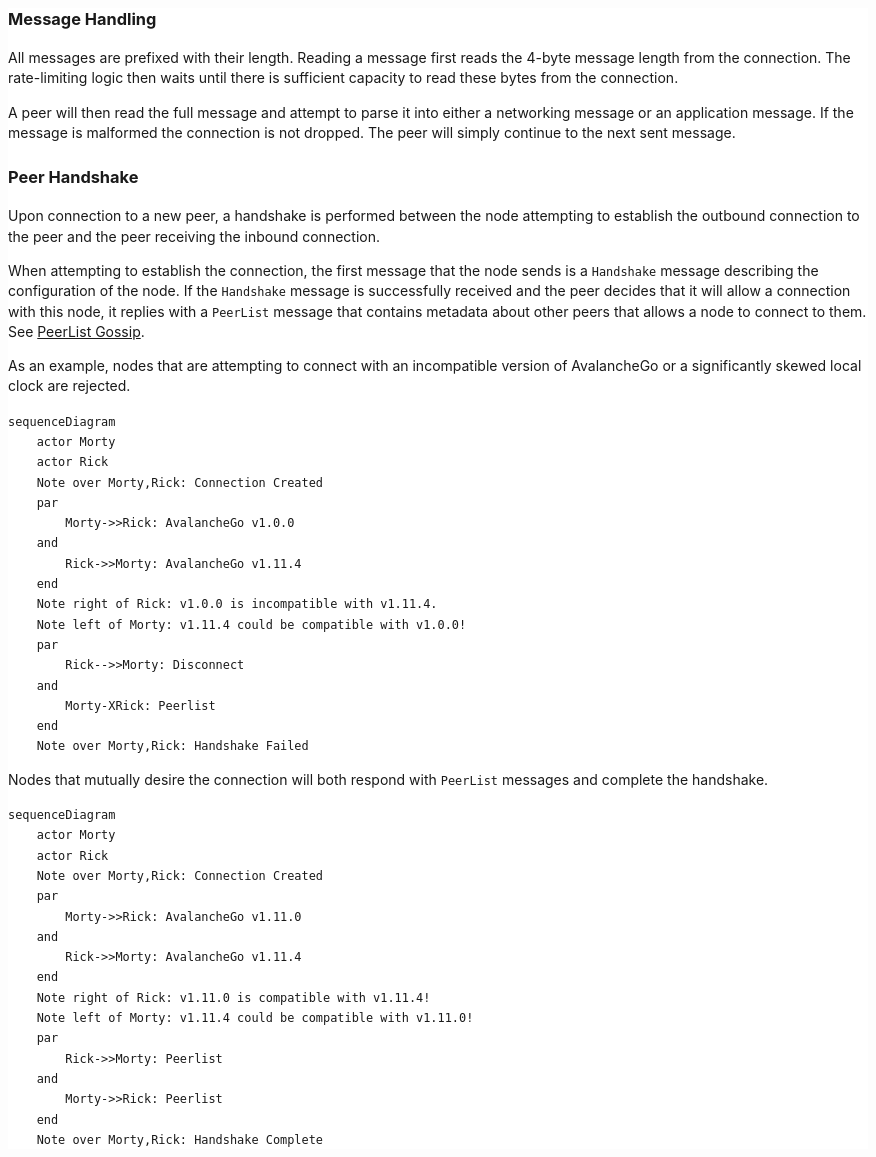 ### Message Handling

All messages are prefixed with their length. Reading a message first reads the 4-byte message length from the connection. The rate-limiting logic then waits until there is sufficient capacity to read these bytes from the connection.

A peer will then read the full message and attempt to parse it into either a networking message or an application message. If the message is malformed the connection is not dropped. The peer will simply continue to the next sent message.

### Peer Handshake

Upon connection to a new peer, a handshake is performed between the node attempting to establish the outbound connection to the peer and the peer receiving the inbound connection.

When attempting to establish the connection, the first message that the node sends is a `Handshake` message describing the configuration of the node. If the `Handshake` message is successfully received and the peer decides that it will allow a connection with this node, it replies with a `PeerList` message that contains metadata about other peers that allows a node to connect to them. See [PeerList Gossip](#peerlist-gossip).

As an example, nodes that are attempting to connect with an incompatible version of AvalancheGo or a significantly skewed local clock are rejected.

```mermaid
sequenceDiagram
    actor Morty
    actor Rick
    Note over Morty,Rick: Connection Created
    par
        Morty->>Rick: AvalancheGo v1.0.0
    and
        Rick->>Morty: AvalancheGo v1.11.4
    end
    Note right of Rick: v1.0.0 is incompatible with v1.11.4.
    Note left of Morty: v1.11.4 could be compatible with v1.0.0!
    par
        Rick-->>Morty: Disconnect
    and
        Morty-XRick: Peerlist
    end
    Note over Morty,Rick: Handshake Failed
```

Nodes that mutually desire the connection will both respond with `PeerList` messages and complete the handshake.

```mermaid
sequenceDiagram
    actor Morty
    actor Rick
    Note over Morty,Rick: Connection Created
    par
        Morty->>Rick: AvalancheGo v1.11.0
    and
        Rick->>Morty: AvalancheGo v1.11.4
    end
    Note right of Rick: v1.11.0 is compatible with v1.11.4!
    Note left of Morty: v1.11.4 could be compatible with v1.11.0!
    par
        Rick->>Morty: Peerlist
    and
        Morty->>Rick: Peerlist
    end
    Note over Morty,Rick: Handshake Complete
```
